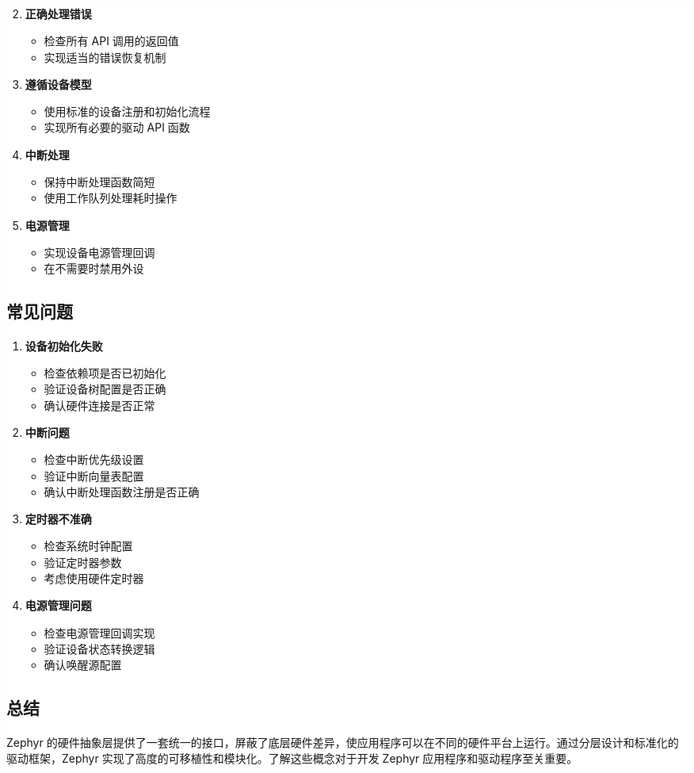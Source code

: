 2. **正确处理错误**
   - 检查所有 API 调用的返回值
   - 实现适当的错误恢复机制

3. **遵循设备模型**
   - 使用标准的设备注册和初始化流程
   - 实现所有必要的驱动 API 函数

4. **中断处理**
   - 保持中断处理函数简短
   - 使用工作队列处理耗时操作

5. **电源管理**
   - 实现设备电源管理回调
   - 在不需要时禁用外设

## 常见问题

1. **设备初始化失败**
   - 检查依赖项是否已初始化
   - 验证设备树配置是否正确
   - 确认硬件连接是否正常

2. **中断问题**
   - 检查中断优先级设置
   - 验证中断向量表配置
   - 确认中断处理函数注册是否正确

3. **定时器不准确**
   - 检查系统时钟配置
   - 验证定时器参数
   - 考虑使用硬件定时器

4. **电源管理问题**
   - 检查电源管理回调实现
   - 验证设备状态转换逻辑
   - 确认唤醒源配置

## 总结

Zephyr 的硬件抽象层提供了一套统一的接口，屏蔽了底层硬件差异，使应用程序可以在不同的硬件平台上运行。通过分层设计和标准化的驱动框架，Zephyr 实现了高度的可移植性和模块化。了解这些概念对于开发 Zephyr 应用程序和驱动程序至关重要。